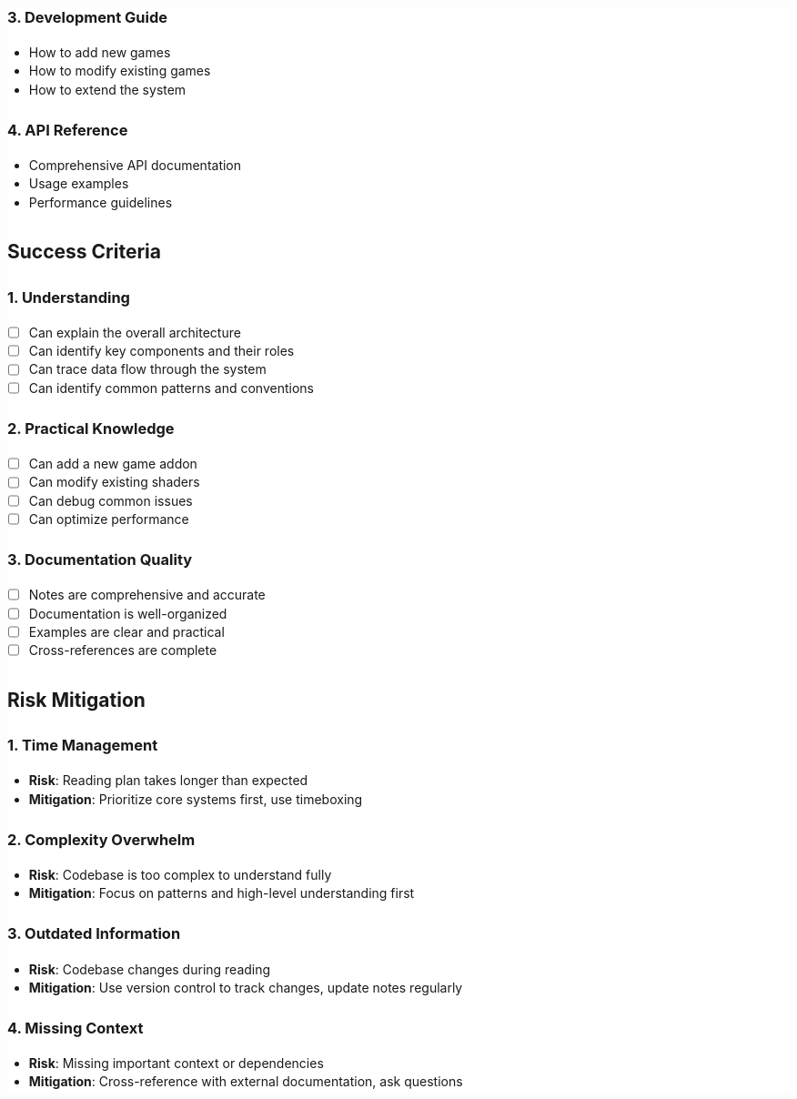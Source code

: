 ### 3. Development Guide
- How to add new games
- How to modify existing games
- How to extend the system

### 4. API Reference
- Comprehensive API documentation
- Usage examples
- Performance guidelines

## Success Criteria

### 1. Understanding
- [ ] Can explain the overall architecture
- [ ] Can identify key components and their roles
- [ ] Can trace data flow through the system
- [ ] Can identify common patterns and conventions

### 2. Practical Knowledge
- [ ] Can add a new game addon
- [ ] Can modify existing shaders
- [ ] Can debug common issues
- [ ] Can optimize performance

### 3. Documentation Quality
- [ ] Notes are comprehensive and accurate
- [ ] Documentation is well-organized
- [ ] Examples are clear and practical
- [ ] Cross-references are complete

## Risk Mitigation

### 1. Time Management
- **Risk**: Reading plan takes longer than expected
- **Mitigation**: Prioritize core systems first, use timeboxing

### 2. Complexity Overwhelm
- **Risk**: Codebase is too complex to understand fully
- **Mitigation**: Focus on patterns and high-level understanding first

### 3. Outdated Information
- **Risk**: Codebase changes during reading
- **Mitigation**: Use version control to track changes, update notes regularly

### 4. Missing Context
- **Risk**: Missing important context or dependencies
- **Mitigation**: Cross-reference with external documentation, ask questions
